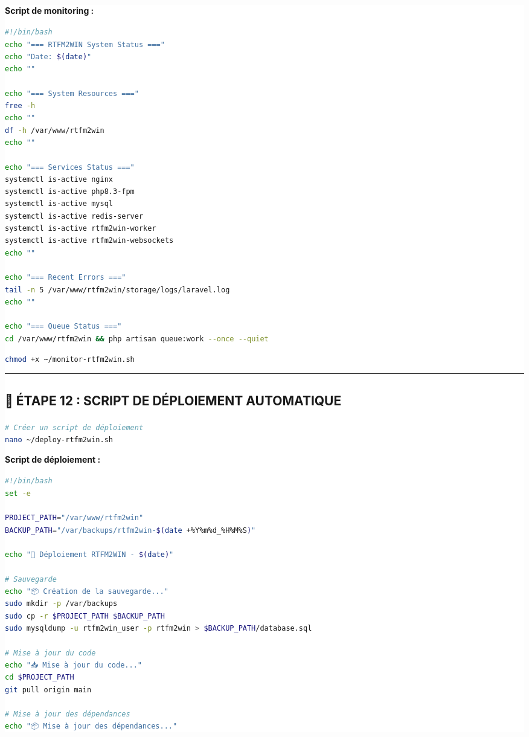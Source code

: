 **Script de monitoring :**
```bash
#!/bin/bash
echo "=== RTFM2WIN System Status ==="
echo "Date: $(date)"
echo ""

echo "=== System Resources ==="
free -h
echo ""
df -h /var/www/rtfm2win
echo ""

echo "=== Services Status ==="
systemctl is-active nginx
systemctl is-active php8.3-fpm
systemctl is-active mysql
systemctl is-active redis-server
systemctl is-active rtfm2win-worker
systemctl is-active rtfm2win-websockets
echo ""

echo "=== Recent Errors ==="
tail -n 5 /var/www/rtfm2win/storage/logs/laravel.log
echo ""

echo "=== Queue Status ==="
cd /var/www/rtfm2win && php artisan queue:work --once --quiet
```

```bash
chmod +x ~/monitor-rtfm2win.sh
```

---

## 🔄 **ÉTAPE 12 : SCRIPT DE DÉPLOIEMENT AUTOMATIQUE**

```bash
# Créer un script de déploiement
nano ~/deploy-rtfm2win.sh
```

**Script de déploiement :**
```bash
#!/bin/bash
set -e

PROJECT_PATH="/var/www/rtfm2win"
BACKUP_PATH="/var/backups/rtfm2win-$(date +%Y%m%d_%H%M%S)"

echo "🚀 Déploiement RTFM2WIN - $(date)"

# Sauvegarde
echo "📦 Création de la sauvegarde..."
sudo mkdir -p /var/backups
sudo cp -r $PROJECT_PATH $BACKUP_PATH
sudo mysqldump -u rtfm2win_user -p rtfm2win > $BACKUP_PATH/database.sql

# Mise à jour du code
echo "📥 Mise à jour du code..."
cd $PROJECT_PATH
git pull origin main

# Mise à jour des dépendances
echo "📦 Mise à jour des dépendances..."
```